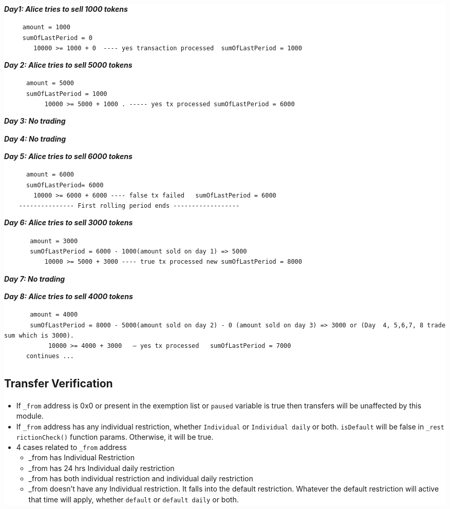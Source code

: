 _**Day1: Alice tries to sell 1000 tokens**_

```text
     amount = 1000    
     sumOfLastPeriod = 0    
        10000 >= 1000 + 0  ---- yes transaction processed  sumOfLastPeriod = 1000
```

_**Day 2: Alice tries to sell 5000 tokens**_

```text
      amount = 5000
      sumOfLastPeriod = 1000
           10000 >= 5000 + 1000 . ----- yes tx processed sumOfLastPeriod = 6000
```

_**Day 3: No trading**_

_**Day 4: No trading**_

_**Day 5: Alice tries to sell 6000 tokens**_

```text
      amount = 6000
      sumOfLastPeriod= 6000 
        10000 >= 6000 + 6000 ---- false tx failed   sumOfLastPeriod = 6000
    --------------- First rolling period ends ------------------
```

_**Day 6: Alice tries to sell 3000 tokens**_

```text
       amount = 3000 
       sumOfLastPeriod = 6000 - 1000(amount sold on day 1) => 5000
           10000 >= 5000 + 3000 ---- true tx processed new sumOfLastPeriod = 8000
```

_**Day 7: No trading**_

_**Day 8: Alice tries to sell 4000 tokens**_

```text
       amount = 4000  
       sumOfLastPeriod = 8000 - 5000(amount sold on day 2) - 0 (amount sold on day 3) => 3000 or (Day  4, 5,6,7, 8 trade sum which is 3000).
            10000 >= 4000 + 3000   — yes tx processed   sumOfLastPeriod = 7000
      continues ...   
```

## Transfer Verification

* If `_from` address is 0x0 or present in the exemption list or `paused`  variable is true then transfers will be unaffected by this module.
* If `_from` address has any individual restriction, whether `Individual` or `Individual daily` or both. `isDefault` will be false in  `_restrictionCheck()` function params. Otherwise, it will be true.
* 4 cases related to `_from` address
  * \_from has Individual Restriction
  * \_from has 24 hrs Individual daily restriction
  * \_from has both individual restriction and individual daily restriction
  * \_from doesn’t have any Individual restriction. It falls into the default restriction. Whatever the default restriction will active that time will apply, whether `default` or `default daily` or both.
